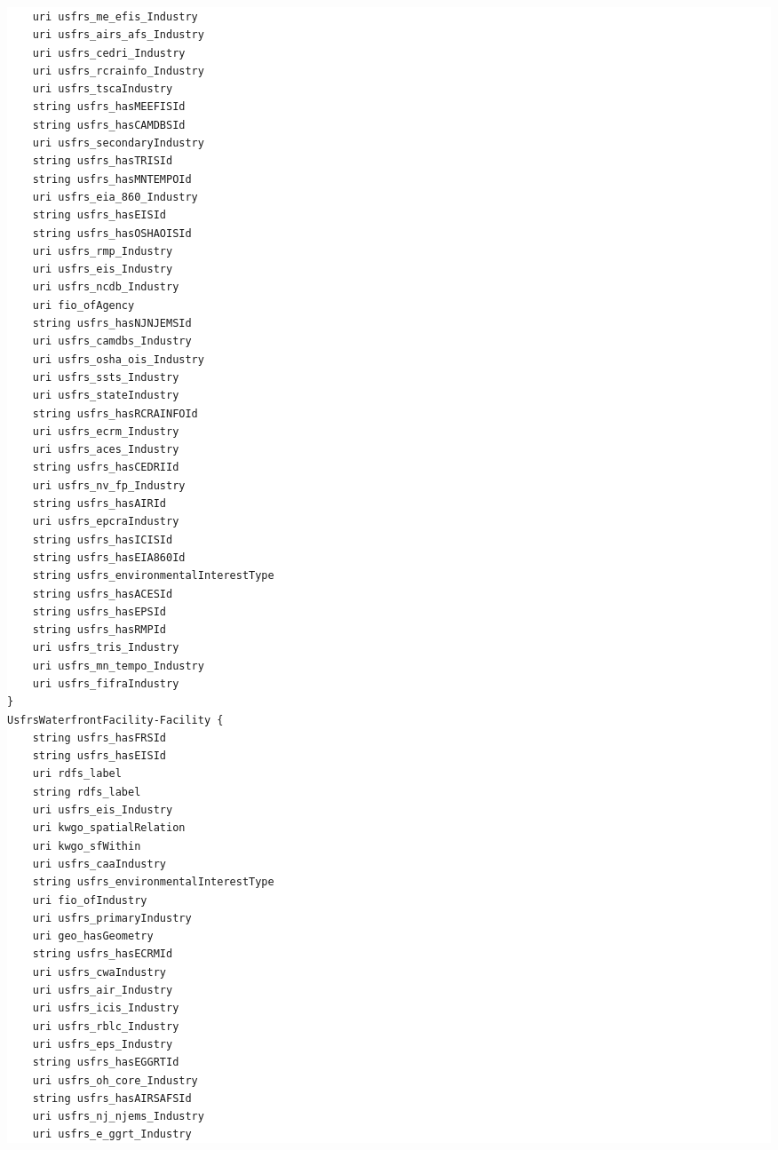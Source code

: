```mermaid
    uri usfrs_me_efis_Industry  
    uri usfrs_airs_afs_Industry  
    uri usfrs_cedri_Industry  
    uri usfrs_rcrainfo_Industry  
    uri usfrs_tscaIndustry  
    string usfrs_hasMEEFISId  
    string usfrs_hasCAMDBSId  
    uri usfrs_secondaryIndustry  
    string usfrs_hasTRISId  
    string usfrs_hasMNTEMPOId  
    uri usfrs_eia_860_Industry  
    string usfrs_hasEISId  
    string usfrs_hasOSHAOISId  
    uri usfrs_rmp_Industry  
    uri usfrs_eis_Industry  
    uri usfrs_ncdb_Industry  
    uri fio_ofAgency  
    string usfrs_hasNJNJEMSId  
    uri usfrs_camdbs_Industry  
    uri usfrs_osha_ois_Industry  
    uri usfrs_ssts_Industry  
    uri usfrs_stateIndustry  
    string usfrs_hasRCRAINFOId  
    uri usfrs_ecrm_Industry  
    uri usfrs_aces_Industry  
    string usfrs_hasCEDRIId  
    uri usfrs_nv_fp_Industry  
    string usfrs_hasAIRId  
    uri usfrs_epcraIndustry  
    string usfrs_hasICISId  
    string usfrs_hasEIA860Id  
    string usfrs_environmentalInterestType  
    string usfrs_hasACESId  
    string usfrs_hasEPSId  
    string usfrs_hasRMPId  
    uri usfrs_tris_Industry  
    uri usfrs_mn_tempo_Industry  
    uri usfrs_fifraIndustry  
}
UsfrsWaterfrontFacility-Facility {
    string usfrs_hasFRSId  
    string usfrs_hasEISId  
    uri rdfs_label  
    string rdfs_label  
    uri usfrs_eis_Industry  
    uri kwgo_spatialRelation  
    uri kwgo_sfWithin  
    uri usfrs_caaIndustry  
    string usfrs_environmentalInterestType  
    uri fio_ofIndustry  
    uri usfrs_primaryIndustry  
    uri geo_hasGeometry  
    string usfrs_hasECRMId  
    uri usfrs_cwaIndustry  
    uri usfrs_air_Industry  
    uri usfrs_icis_Industry  
    uri usfrs_rblc_Industry  
    uri usfrs_eps_Industry  
    string usfrs_hasEGGRTId  
    uri usfrs_oh_core_Industry  
    string usfrs_hasAIRSAFSId  
    uri usfrs_nj_njems_Industry  
    uri usfrs_e_ggrt_Industry  
```